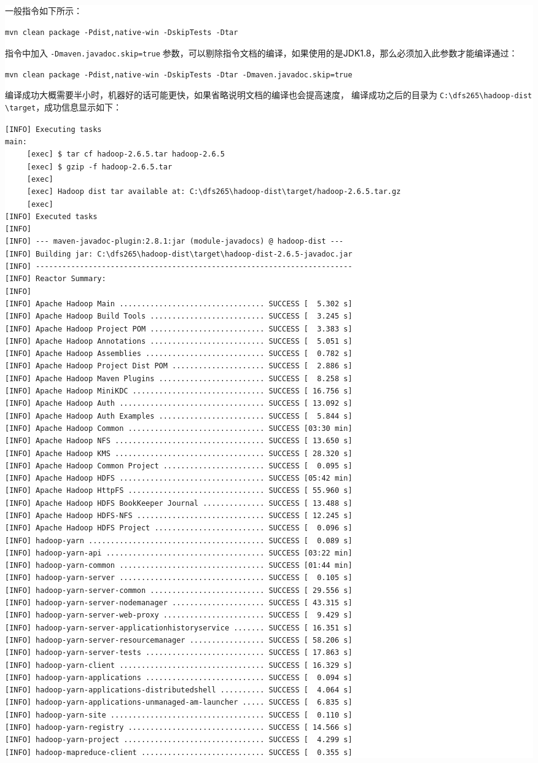 一般指令如下所示：

```shell
mvn clean package -Pdist,native-win -DskipTests -Dtar
```

指令中加入 `-Dmaven.javadoc.skip=true` 参数，可以剔除指令文档的编译，如果使用的是JDK1.8，那么必须加入此参数才能编译通过：
```shell
mvn clean package -Pdist,native-win -DskipTests -Dtar -Dmaven.javadoc.skip=true
```

编译成功大概需要半小时，机器好的话可能更快，如果省略说明文档的编译也会提高速度，
编译成功之后的目录为 `C:\dfs265\hadoop-dist\target`，成功信息显示如下：

```
[INFO] Executing tasks
main:
     [exec] $ tar cf hadoop-2.6.5.tar hadoop-2.6.5
     [exec] $ gzip -f hadoop-2.6.5.tar
     [exec]
     [exec] Hadoop dist tar available at: C:\dfs265\hadoop-dist\target/hadoop-2.6.5.tar.gz
     [exec]
[INFO] Executed tasks
[INFO]
[INFO] --- maven-javadoc-plugin:2.8.1:jar (module-javadocs) @ hadoop-dist ---
[INFO] Building jar: C:\dfs265\hadoop-dist\target\hadoop-dist-2.6.5-javadoc.jar
[INFO] ------------------------------------------------------------------------
[INFO] Reactor Summary:
[INFO]
[INFO] Apache Hadoop Main ................................. SUCCESS [  5.302 s]
[INFO] Apache Hadoop Build Tools .......................... SUCCESS [  3.245 s]
[INFO] Apache Hadoop Project POM .......................... SUCCESS [  3.383 s]
[INFO] Apache Hadoop Annotations .......................... SUCCESS [  5.051 s]
[INFO] Apache Hadoop Assemblies ........................... SUCCESS [  0.782 s]
[INFO] Apache Hadoop Project Dist POM ..................... SUCCESS [  2.886 s]
[INFO] Apache Hadoop Maven Plugins ........................ SUCCESS [  8.258 s]
[INFO] Apache Hadoop MiniKDC .............................. SUCCESS [ 16.756 s]
[INFO] Apache Hadoop Auth ................................. SUCCESS [ 13.092 s]
[INFO] Apache Hadoop Auth Examples ........................ SUCCESS [  5.844 s]
[INFO] Apache Hadoop Common ............................... SUCCESS [03:30 min]
[INFO] Apache Hadoop NFS .................................. SUCCESS [ 13.650 s]
[INFO] Apache Hadoop KMS .................................. SUCCESS [ 28.320 s]
[INFO] Apache Hadoop Common Project ....................... SUCCESS [  0.095 s]
[INFO] Apache Hadoop HDFS ................................. SUCCESS [05:42 min]
[INFO] Apache Hadoop HttpFS ............................... SUCCESS [ 55.960 s]
[INFO] Apache Hadoop HDFS BookKeeper Journal .............. SUCCESS [ 13.488 s]
[INFO] Apache Hadoop HDFS-NFS ............................. SUCCESS [ 12.245 s]
[INFO] Apache Hadoop HDFS Project ......................... SUCCESS [  0.096 s]
[INFO] hadoop-yarn ........................................ SUCCESS [  0.089 s]
[INFO] hadoop-yarn-api .................................... SUCCESS [03:22 min]
[INFO] hadoop-yarn-common ................................. SUCCESS [01:44 min]
[INFO] hadoop-yarn-server ................................. SUCCESS [  0.105 s]
[INFO] hadoop-yarn-server-common .......................... SUCCESS [ 29.556 s]
[INFO] hadoop-yarn-server-nodemanager ..................... SUCCESS [ 43.315 s]
[INFO] hadoop-yarn-server-web-proxy ....................... SUCCESS [  9.429 s]
[INFO] hadoop-yarn-server-applicationhistoryservice ....... SUCCESS [ 16.351 s]
[INFO] hadoop-yarn-server-resourcemanager ................. SUCCESS [ 58.206 s]
[INFO] hadoop-yarn-server-tests ........................... SUCCESS [ 17.863 s]
[INFO] hadoop-yarn-client ................................. SUCCESS [ 16.329 s]
[INFO] hadoop-yarn-applications ........................... SUCCESS [  0.094 s]
[INFO] hadoop-yarn-applications-distributedshell .......... SUCCESS [  4.064 s]
[INFO] hadoop-yarn-applications-unmanaged-am-launcher ..... SUCCESS [  6.835 s]
[INFO] hadoop-yarn-site ................................... SUCCESS [  0.110 s]
[INFO] hadoop-yarn-registry ............................... SUCCESS [ 14.566 s]
[INFO] hadoop-yarn-project ................................ SUCCESS [  4.299 s]
[INFO] hadoop-mapreduce-client ............................ SUCCESS [  0.355 s]
```